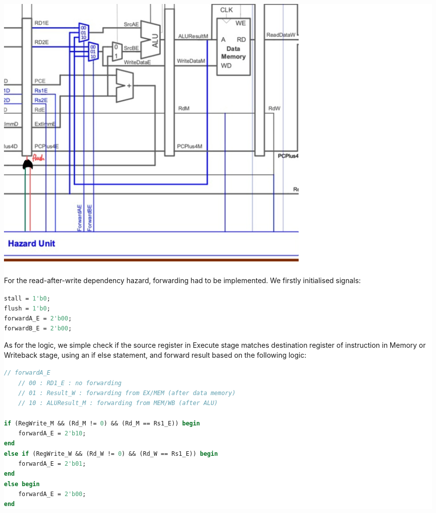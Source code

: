 ![Forwarding](../../images/forwarding.png)

For the read-after-write dependency hazard, forwarding had to be implemented. We firstly initialised signals:

```sv
stall = 1'b0;
flush = 1'b0;
forwardA_E = 2'b00;
forwardB_E = 2'b00;
```

As for the logic, we simple check if the source register in Execute stage matches destination register of instruction in Memory or Writeback stage, using an if else statement, and forward result based on the following logic:

```sv
// forwardA_E
    // 00 : RD1_E : no forwarding
    // 01 : Result_W : forwarding from EX/MEM (after data memory)
    // 10 : ALUResult_M : forwarding from MEM/WB (after ALU)

if (RegWrite_M && (Rd_M != 0) && (Rd_M == Rs1_E)) begin
    forwardA_E = 2'b10;
end 
else if (RegWrite_W && (Rd_W != 0) && (Rd_W == Rs1_E)) begin
    forwardA_E = 2'b01;
end 
else begin
    forwardA_E = 2'b00;
end
```
